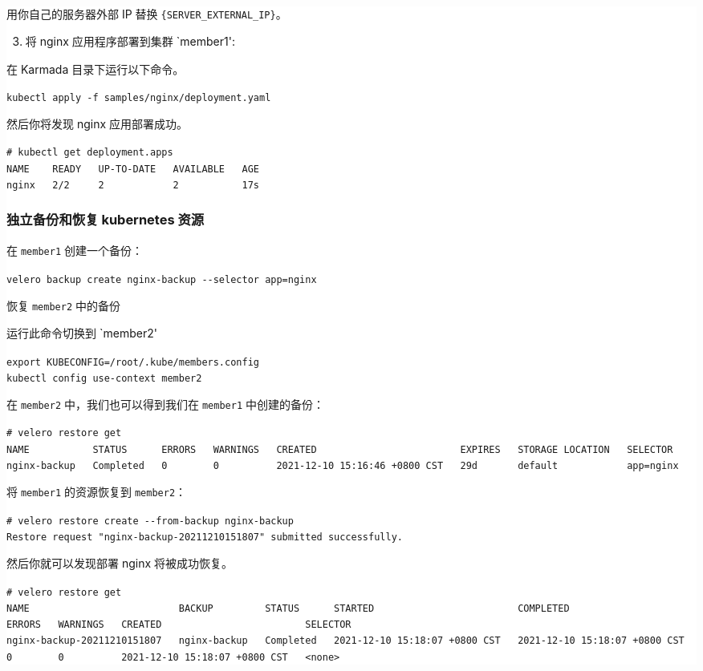   用你自己的服务器外部 IP 替换 `{SERVER_EXTERNAL_IP}`。

   3. 将 nginx 应用程序部署到集群 `member1':

  在 Karmada 目录下运行以下命令。
  
   ```shell
   kubectl apply -f samples/nginx/deployment.yaml
   ```
  
   然后你将发现 nginx 应用部署成功。

   ```shell
   # kubectl get deployment.apps
   NAME    READY   UP-TO-DATE   AVAILABLE   AGE
   nginx   2/2     2            2           17s
   ```

### 独立备份和恢复 kubernetes 资源

在 `member1` 创建一个备份：

```shell
velero backup create nginx-backup --selector app=nginx
```

恢复 `member2` 中的备份

运行此命令切换到 `member2'

```shell
export KUBECONFIG=/root/.kube/members.config
kubectl config use-context member2
```

在 `member2` 中，我们也可以得到我们在 `member1` 中创建的备份：

```shell
# velero restore get
NAME           STATUS      ERRORS   WARNINGS   CREATED                         EXPIRES   STORAGE LOCATION   SELECTOR
nginx-backup   Completed   0        0          2021-12-10 15:16:46 +0800 CST   29d       default            app=nginx
```

将 `member1` 的资源恢复到 `member2`：

```shell
# velero restore create --from-backup nginx-backup
Restore request "nginx-backup-20211210151807" submitted successfully.
```

然后你就可以发现部署 nginx 将被成功恢复。

```shell
# velero restore get
NAME                          BACKUP         STATUS      STARTED                         COMPLETED                       ERRORS   WARNINGS   CREATED                         SELECTOR
nginx-backup-20211210151807   nginx-backup   Completed   2021-12-10 15:18:07 +0800 CST   2021-12-10 15:18:07 +0800 CST   0        0          2021-12-10 15:18:07 +0800 CST   <none>
```

